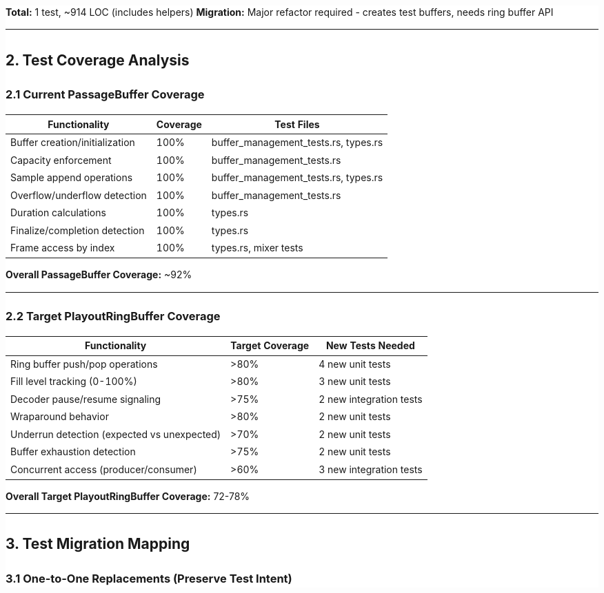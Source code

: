 **Total:** 1 test, ~914 LOC (includes helpers)
**Migration:** Major refactor required - creates test buffers, needs ring buffer API

---

## 2. Test Coverage Analysis

### 2.1 Current PassageBuffer Coverage

| Functionality | Coverage | Test Files |
|--------------|----------|------------|
| Buffer creation/initialization | 100% | buffer_management_tests.rs, types.rs |
| Capacity enforcement | 100% | buffer_management_tests.rs |
| Sample append operations | 100% | buffer_management_tests.rs, types.rs |
| Overflow/underflow detection | 100% | buffer_management_tests.rs |
| Duration calculations | 100% | types.rs |
| Finalize/completion detection | 100% | types.rs |
| Frame access by index | 100% | types.rs, mixer tests |

**Overall PassageBuffer Coverage:** ~92%

---

### 2.2 Target PlayoutRingBuffer Coverage

| Functionality | Target Coverage | New Tests Needed |
|--------------|-----------------|------------------|
| Ring buffer push/pop operations | >80% | 4 new unit tests |
| Fill level tracking (0-100%) | >80% | 3 new unit tests |
| Decoder pause/resume signaling | >75% | 2 new integration tests |
| Wraparound behavior | >80% | 2 new unit tests |
| Underrun detection (expected vs unexpected) | >70% | 2 new unit tests |
| Buffer exhaustion detection | >75% | 2 new unit tests |
| Concurrent access (producer/consumer) | >60% | 3 new integration tests |

**Overall Target PlayoutRingBuffer Coverage:** 72-78%

---

## 3. Test Migration Mapping

### 3.1 One-to-One Replacements (Preserve Test Intent)

